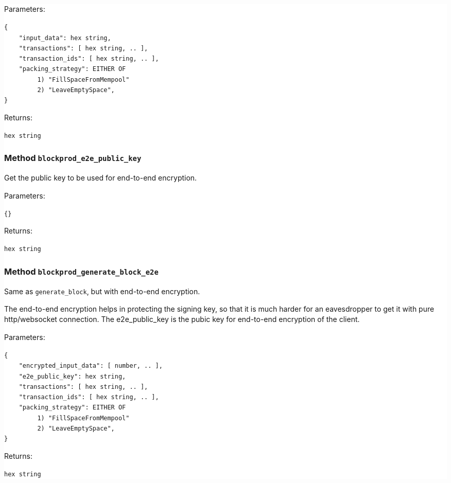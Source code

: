 
Parameters:
```
{
    "input_data": hex string,
    "transactions": [ hex string, .. ],
    "transaction_ids": [ hex string, .. ],
    "packing_strategy": EITHER OF
         1) "FillSpaceFromMempool"
         2) "LeaveEmptySpace",
}
```

Returns:
```
hex string
```

### Method `blockprod_e2e_public_key`

Get the public key to be used for end-to-end encryption.


Parameters:
```
{}
```

Returns:
```
hex string
```

### Method `blockprod_generate_block_e2e`

Same as `generate_block`, but with end-to-end encryption.

The end-to-end encryption helps in protecting the signing key, so that it is much harder
for an eavesdropper to get it with pure http/websocket connection.
The e2e_public_key is the pubic key for end-to-end encryption of the client.


Parameters:
```
{
    "encrypted_input_data": [ number, .. ],
    "e2e_public_key": hex string,
    "transactions": [ hex string, .. ],
    "transaction_ids": [ hex string, .. ],
    "packing_strategy": EITHER OF
         1) "FillSpaceFromMempool"
         2) "LeaveEmptySpace",
}
```

Returns:
```
hex string
```

